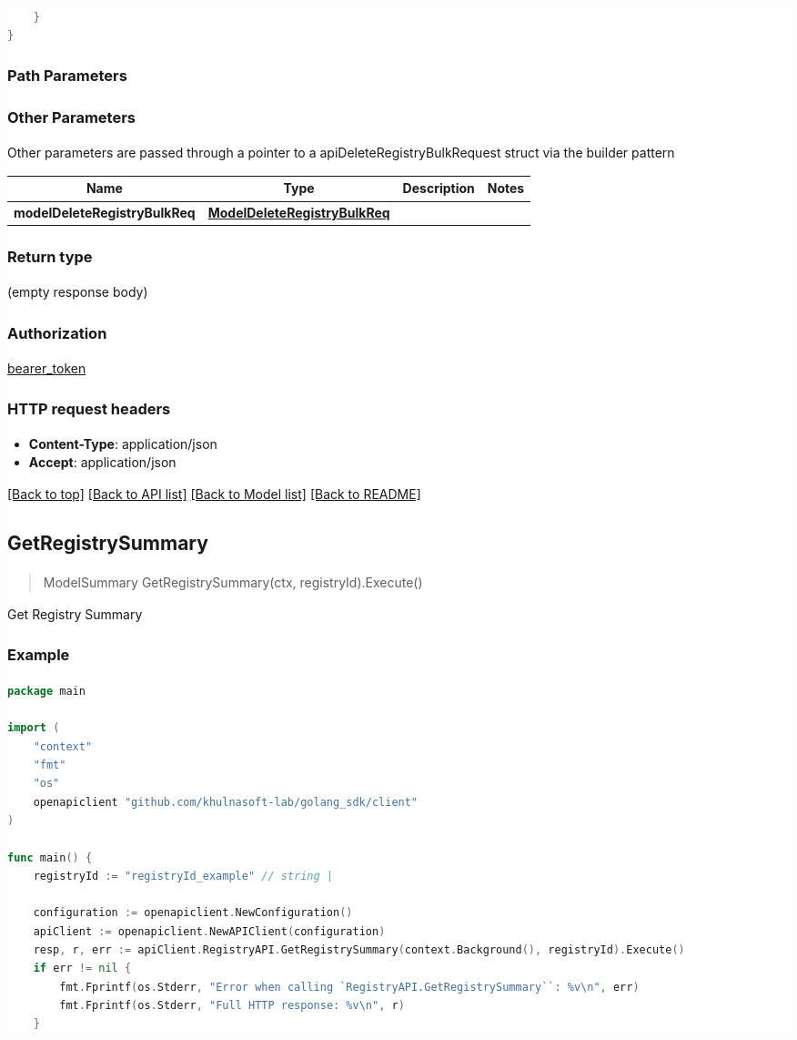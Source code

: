 ```go
	}
}
```

### Path Parameters



### Other Parameters

Other parameters are passed through a pointer to a apiDeleteRegistryBulkRequest struct via the builder pattern


Name | Type | Description  | Notes
------------- | ------------- | ------------- | -------------
 **modelDeleteRegistryBulkReq** | [**ModelDeleteRegistryBulkReq**](ModelDeleteRegistryBulkReq.md) |  | 

### Return type

 (empty response body)

### Authorization

[bearer_token](../README.md#bearer_token)

### HTTP request headers

- **Content-Type**: application/json
- **Accept**: application/json

[[Back to top]](#) [[Back to API list]](../README.md#documentation-for-api-endpoints)
[[Back to Model list]](../README.md#documentation-for-models)
[[Back to README]](../README.md)


## GetRegistrySummary

> ModelSummary GetRegistrySummary(ctx, registryId).Execute()

Get Registry Summary



### Example

```go
package main

import (
	"context"
	"fmt"
	"os"
	openapiclient "github.com/khulnasoft-lab/golang_sdk/client"
)

func main() {
	registryId := "registryId_example" // string | 

	configuration := openapiclient.NewConfiguration()
	apiClient := openapiclient.NewAPIClient(configuration)
	resp, r, err := apiClient.RegistryAPI.GetRegistrySummary(context.Background(), registryId).Execute()
	if err != nil {
		fmt.Fprintf(os.Stderr, "Error when calling `RegistryAPI.GetRegistrySummary``: %v\n", err)
		fmt.Fprintf(os.Stderr, "Full HTTP response: %v\n", r)
	}
```